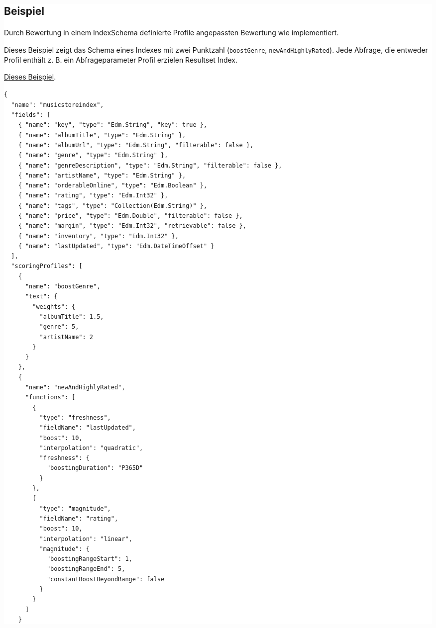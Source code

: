 <a name="example"></a>
## <a name="example"></a>Beispiel

Durch Bewertung in einem IndexSchema definierte Profile angepassten Bewertung wie implementiert.

Dieses Beispiel zeigt das Schema eines Indexes mit zwei Punktzahl (`boostGenre`, `newAndHighlyRated`). Jede Abfrage, die entweder Profil enthält z. B. ein Abfrageparameter Profil erzielen Resultset Index.

[Dieses Beispiel](search-get-started-scoring-profiles.md).

    {
      "name": "musicstoreindex",
      "fields": [
        { "name": "key", "type": "Edm.String", "key": true },
        { "name": "albumTitle", "type": "Edm.String" },
        { "name": "albumUrl", "type": "Edm.String", "filterable": false },
        { "name": "genre", "type": "Edm.String" },
        { "name": "genreDescription", "type": "Edm.String", "filterable": false },
        { "name": "artistName", "type": "Edm.String" },
        { "name": "orderableOnline", "type": "Edm.Boolean" },
        { "name": "rating", "type": "Edm.Int32" },
        { "name": "tags", "type": "Collection(Edm.String)" },
        { "name": "price", "type": "Edm.Double", "filterable": false },
        { "name": "margin", "type": "Edm.Int32", "retrievable": false },
        { "name": "inventory", "type": "Edm.Int32" },
        { "name": "lastUpdated", "type": "Edm.DateTimeOffset" }
      ],
      "scoringProfiles": [
        {
          "name": "boostGenre",
          "text": {
            "weights": {
              "albumTitle": 1.5,
              "genre": 5,
              "artistName": 2
            }
          }
        },
        {
          "name": "newAndHighlyRated",
          "functions": [
            {
              "type": "freshness",
              "fieldName": "lastUpdated",
              "boost": 10,
              "interpolation": "quadratic",
              "freshness": {
                "boostingDuration": "P365D"
              }
            },
            {
              "type": "magnitude",
              "fieldName": "rating",
              "boost": 10,
              "interpolation": "linear",
              "magnitude": {
                "boostingRangeStart": 1,
                "boostingRangeEnd": 5,
                "constantBoostBeyondRange": false
              }
            }
          ]
        }